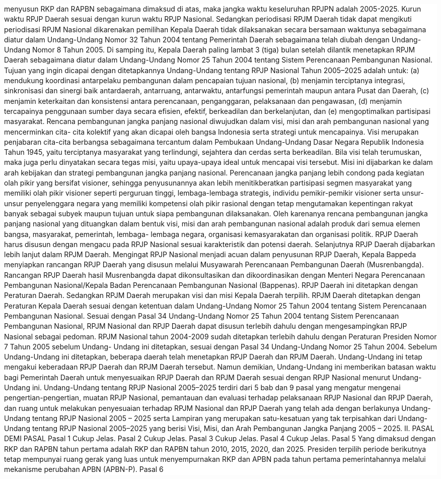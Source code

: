 menyusun RKP dan RAPBN sebagaimana dimaksud di atas, maka jangka waktu keseluruhan RPJPN adalah 2005-2025. Kurun waktu RPJP Daerah sesuai dengan kurun waktu RPJP Nasional. Sedangkan periodisasi RPJM Daerah tidak dapat mengikuti periodisasi RPJM Nasional dikarenakan pemilihan Kepala Daerah tidak dilaksanakan secara bersamaan waktunya sebagaimana diatur dalam Undang-Undang Nomor 32 Tahun 2004 tentang Pemerintah Daerah sebagaimana telah diubah dengan Undang-Undang Nomor 8 Tahun 2005. Di samping itu, Kepala Daerah paling lambat 3 (tiga) bulan setelah dilantik menetapkan RPJM Daerah sebagaimana diatur dalam Undang-Undang Nomor 25 Tahun 2004 tentang Sistem Perencanaan Pembangunan Nasional. Tujuan yang ingin dicapai dengan ditetapkannya Undang-Undang tentang RPJP Nasional Tahun 2005–2025 adalah untuk: (a) mendukung koordinasi antarpelaku pembangunan dalam pencapaian tujuan nasional, (b) menjamin terciptanya integrasi, sinkronisasi dan sinergi baik antardaerah, antarruang, antarwaktu, antarfungsi pemerintah maupun antara Pusat dan Daerah, (c) menjamin keterkaitan dan konsistensi antara perencanaan, penganggaran, pelaksanaan dan pengawasan, (d) menjamin tercapainya penggunaan sumber daya secara efisien, efektif, berkeadilan dan berkelanjutan, dan (e) mengoptimalkan partisipasi masyarakat. Rencana pembangunan jangka panjang nasional diwujudkan dalam visi, misi dan arah pembangunan nasional yang mencerminkan cita- cita kolektif yang akan dicapai oleh bangsa Indonesia serta strategi untuk mencapainya. Visi merupakan penjabaran cita-cita berbangsa sebagaimana tercantum dalam Pembukaan Undang-Undang Dasar Negara Republik Indonesia Tahun 1945, yaitu terciptanya masyarakat yang terlindungi, sejahtera dan cerdas serta berkeadilan. Bila visi telah terumuskan, maka juga perlu dinyatakan secara tegas misi, yaitu upaya-upaya ideal untuk mencapai visi tersebut. Misi ini dijabarkan ke dalam arah kebijakan dan strategi pembangunan jangka panjang nasional. Perencanaan jangka panjang lebih condong pada kegiatan olah pikir yang bersifat visioner, sehingga penyusunannya akan lebih menitikberatkan partisipasi segmen masyarakat yang memiliki olah pikir visioner seperti perguruan tinggi, lembaga-lembaga strategis, individu pemikir-pemikir visioner serta unsur-unsur penyelenggara negara yang memiliki kompetensi olah pikir rasional dengan tetap mengutamakan kepentingan rakyat banyak sebagai subyek maupun tujuan untuk siapa pembangunan dilaksanakan. Oleh karenanya rencana pembangunan jangka panjang nasional yang dituangkan dalam bentuk visi, misi dan arah pembangunan nasional adalah produk dari semua elemen bangsa, masyarakat, pemerintah, lembaga- lembaga negara, organisasi kemasyarakatan dan organisasi politik. RPJP Daerah harus disusun dengan mengacu pada RPJP Nasional sesuai karakteristik dan potensi daerah. Selanjutnya RPJP Daerah dijabarkan lebih lanjut dalam RPJM Daerah. Mengingat RPJP Nasional menjadi acuan dalam penyusunan RPJP Daerah, Kepala Bappeda menyiapkan rancangan RPJP Daerah yang disusun melalui Musyawarah Perencanaan Pembangunan Daerah (Musrenbangda). Rancangan RPJP Daerah hasil Musrenbangda dapat dikonsultasikan dan dikoordinasikan dengan Menteri Negara Perencanaan Pembangunan Nasional/Kepala Badan Perencanaan Pembangunan Nasional (Bappenas). RPJP Daerah ini ditetapkan dengan Peraturan Daerah. Sedangkan RPJM Daerah merupakan visi dan misi Kepala Daerah terpilih. RPJM Daerah ditetapkan dengan Peraturan Kepala Daerah sesuai dengan ketentuan dalam Undang-Undang Nomor 25 Tahun 2004 tentang Sistem Perencanaan Pembangunan Nasional. Sesuai dengan Pasal 34 Undang-Undang Nomor 25 Tahun 2004 tentang Sistem Perencanaan Pembangunan Nasional, RPJM Nasional dan RPJP Daerah dapat disusun terlebih dahulu dengan mengesampingkan RPJP Nasional sebagai pedoman. RPJM Nasional tahun 2004-2009 sudah ditetapkan terlebih dahulu dengan Peraturan Presiden Nomor 7 Tahun 2005 sebelum Undang- Undang ini ditetapkan, sesuai dengan Pasal 34 Undang-Undang Nomor 25 Tahun 2004. Sebelum Undang-Undang ini ditetapkan, beberapa daerah telah menetapkan RPJP Daerah dan RPJM Daerah. Undang-Undang ini tetap mengakui keberadaan RPJP Daerah dan RPJM Daerah tersebut. Namun demikian, Undang-Undang ini memberikan batasan waktu bagi Pemerintah Daerah untuk menyesuaikan RPJP Daerah dan RPJM Daerah sesuai dengan RPJP Nasional menurut Undang- Undang ini. Undang-Undang tentang RPJP Nasional 2005–2025 terdiri dari 5 bab dan 9 pasal yang mengatur mengenai pengertian-pengertian, muatan RPJP Nasional, pemantauan dan evaluasi terhadap pelaksanaan RPJP Nasional dan RPJP Daerah, dan ruang untuk melakukan penyesuaian terhadap RPJM Nasional dan RPJP Daerah yang telah ada dengan berlakunya Undang-Undang tentang RPJP Nasional 2005 – 2025 serta Lampiran yang merupakan satu-kesatuan yang tak terpisahkan dari Undang-Undang tentang RPJP Nasional 2005–2025 yang berisi Visi, Misi, dan Arah Pembangunan Jangka Panjang 2005 – 2025. II. PASAL DEMI PASAL
Pasal 1
Cukup Jelas.
Pasal 2
Cukup Jelas.
Pasal 3
Cukup Jelas.
Pasal 4
Cukup Jelas.
Pasal 5
Yang dimaksud dengan RKP dan RAPBN tahun pertama adalah RKP dan RAPBN tahun 2010, 2015, 2020, dan 2025. Presiden terpilih periode berikutnya tetap mempunyai ruang gerak yang luas untuk menyempurnakan RKP dan APBN pada tahun pertama pemerintahannya melalui mekanisme perubahan APBN (APBN-P).
Pasal 6